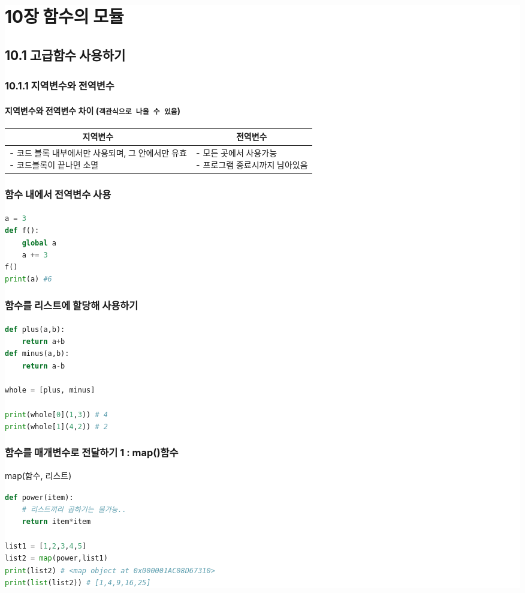 # 10장 함수의 모듈



## 10.1 고급함수 사용하기

### 10.1.1 지역변수와 전역변수

#### 지역변수와 전역변수 차이 (`객관식으로 나올 수 있음`)

| 지역변수                                                     | 전역변수                                                 |
| ------------------------------------------------------------ | -------------------------------------------------------- |
| - 코드 블록 내부에서만 사용되며, 그 안에서만 유효<br>- 코드블록이 끝나면 소멸 | - 모든 곳에서 사용가능<br>- 프로그램 종료시까지 남아있음 |



### 함수 내에서 전역변수 사용

```python
a = 3
def f():
	global a
	a += 3
f()
print(a) #6
```



### 함수를 리스트에 할당해 사용하기

```python
def plus(a,b):
	return a+b
def minus(a,b):
	return a-b

whole = [plus, minus]

print(whole[0](1,3)) # 4
print(whole[1](4,2)) # 2
```



### 함수를 매개변수로 전달하기 1 : map()함수

map(함수, 리스트)

```python
def power(item):
	# 리스트끼리 곱하기는 불가능..
	return item*item

list1 = [1,2,3,4,5]
list2 = map(power,list1)
print(list2) # <map object at 0x000001AC08D67310>
print(list(list2)) # [1,4,9,16,25]
```
